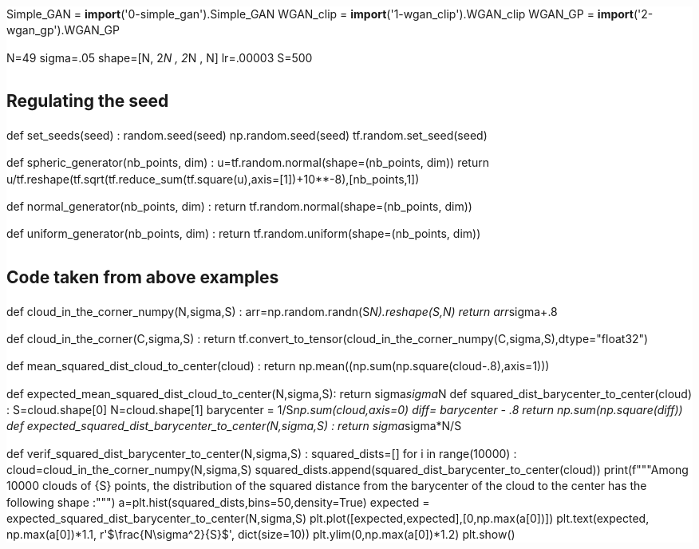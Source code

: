 Simple_GAN = __import__('0-simple_gan').Simple_GAN
WGAN_clip = __import__('1-wgan_clip').WGAN_clip
WGAN_GP = __import__('2-wgan_gp').WGAN_GP

N=49
sigma=.05
shape=[N, 2*N , 2*N , N]
lr=.00003
S=500

## Regulating the seed

def set_seeds(seed) :
    random.seed(seed)
    np.random.seed(seed)
    tf.random.set_seed(seed)

def spheric_generator(nb_points, dim) :
    u=tf.random.normal(shape=(nb_points, dim))
    return u/tf.reshape(tf.sqrt(tf.reduce_sum(tf.square(u),axis=[1])+10**-8),[nb_points,1])

def normal_generator(nb_points, dim) :
    return tf.random.normal(shape=(nb_points, dim))

def uniform_generator(nb_points, dim) :
    return tf.random.uniform(shape=(nb_points, dim))


## Code taken from above examples
def cloud_in_the_corner_numpy(N,sigma,S) :
    arr=np.random.randn(S*N).reshape(S,N)
    return arr*sigma+.8

def cloud_in_the_corner(C,sigma,S) :
    return tf.convert_to_tensor(cloud_in_the_corner_numpy(C,sigma,S),dtype="float32")

def mean_squared_dist_cloud_to_center(cloud) :
    return np.mean((np.sum(np.square(cloud-.8),axis=1)))

def expected_mean_squared_dist_cloud_to_center(N,sigma,S):
    return sigma*sigma*N
def squared_dist_barycenter_to_center(cloud) :
    S=cloud.shape[0]
    N=cloud.shape[1]
    barycenter = 1/S*np.sum(cloud,axis=0)
    diff= barycenter - .8
    return np.sum(np.square(diff))
def expected_squared_dist_barycenter_to_center(N,sigma,S) :
    return sigma*sigma*N/S

def verif_squared_dist_barycenter_to_center(N,sigma,S) :
    squared_dists=[]
    for i in range(10000) :
        cloud=cloud_in_the_corner_numpy(N,sigma,S)
        squared_dists.append(squared_dist_barycenter_to_center(cloud))
    print(f"""Among 10000 clouds of {S} points, the distribution of the squared distance
          from the barycenter of the cloud to the center has the following shape :""")
    a=plt.hist(squared_dists,bins=50,density=True)
    expected = expected_squared_dist_barycenter_to_center(N,sigma,S)
    plt.plot([expected,expected],[0,np.max(a[0])])
    plt.text(expected, np.max(a[0])*1.1, r'$\frac{N\sigma^2}{S}$', dict(size=10))
    plt.ylim(0,np.max(a[0])*1.2)
    plt.show()
